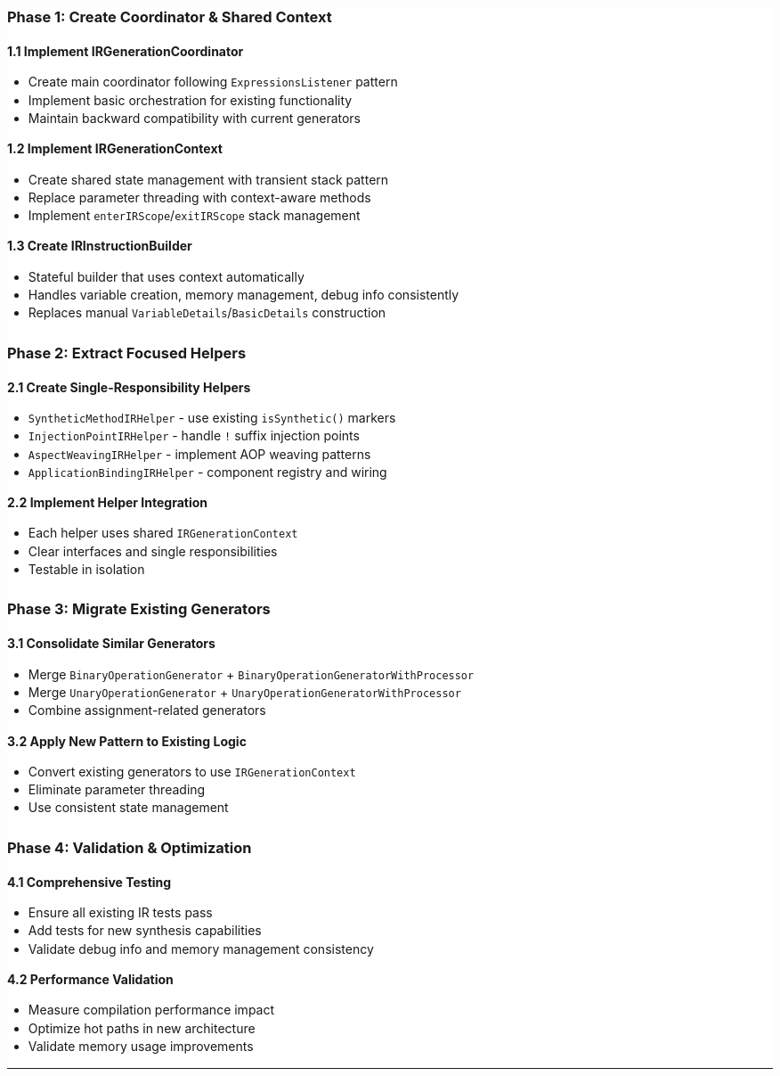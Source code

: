 ### Phase 1: Create Coordinator & Shared Context

**1.1 Implement IRGenerationCoordinator**
- Create main coordinator following `ExpressionsListener` pattern
- Implement basic orchestration for existing functionality
- Maintain backward compatibility with current generators

**1.2 Implement IRGenerationContext**  
- Create shared state management with transient stack pattern
- Replace parameter threading with context-aware methods
- Implement `enterIRScope`/`exitIRScope` stack management

**1.3 Create IRInstructionBuilder**
- Stateful builder that uses context automatically
- Handles variable creation, memory management, debug info consistently
- Replaces manual `VariableDetails`/`BasicDetails` construction

### Phase 2: Extract Focused Helpers

**2.1 Create Single-Responsibility Helpers**
- `SyntheticMethodIRHelper` - use existing `isSynthetic()` markers
- `InjectionPointIRHelper` - handle `!` suffix injection points
- `AspectWeavingIRHelper` - implement AOP weaving patterns
- `ApplicationBindingIRHelper` - component registry and wiring

**2.2 Implement Helper Integration**
- Each helper uses shared `IRGenerationContext`
- Clear interfaces and single responsibilities
- Testable in isolation

### Phase 3: Migrate Existing Generators

**3.1 Consolidate Similar Generators**
- Merge `BinaryOperationGenerator` + `BinaryOperationGeneratorWithProcessor`
- Merge `UnaryOperationGenerator` + `UnaryOperationGeneratorWithProcessor`  
- Combine assignment-related generators

**3.2 Apply New Pattern to Existing Logic**
- Convert existing generators to use `IRGenerationContext`
- Eliminate parameter threading
- Use consistent state management

### Phase 4: Validation & Optimization

**4.1 Comprehensive Testing**
- Ensure all existing IR tests pass
- Add tests for new synthesis capabilities
- Validate debug info and memory management consistency

**4.2 Performance Validation**
- Measure compilation performance impact
- Optimize hot paths in new architecture
- Validate memory usage improvements

---